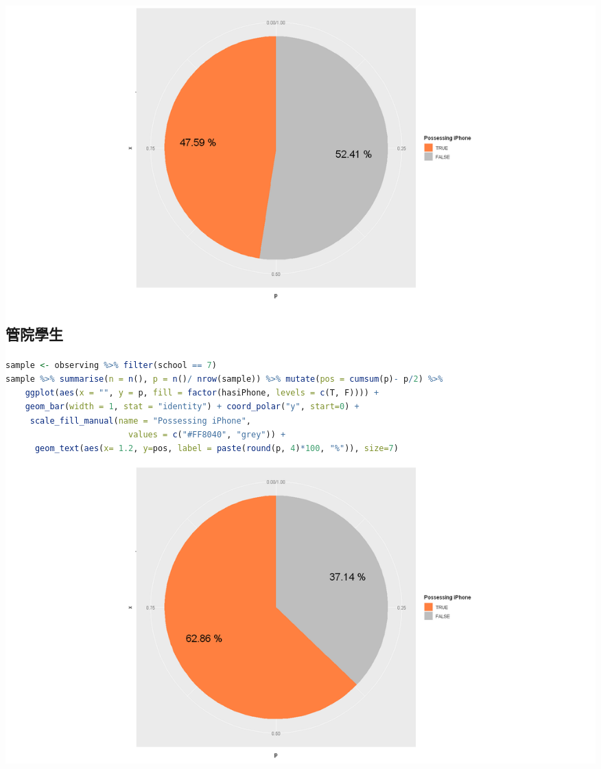 ![png](output_3_0.png)


## 管院學生


```R
sample <- observing %>% filter(school == 7)
sample %>% summarise(n = n(), p = n()/ nrow(sample)) %>% mutate(pos = cumsum(p)- p/2) %>% 
    ggplot(aes(x = "", y = p, fill = factor(hasiPhone, levels = c(T, F)))) +
    geom_bar(width = 1, stat = "identity") + coord_polar("y", start=0) +
     scale_fill_manual(name = "Possessing iPhone",
                         values = c("#FF8040", "grey")) +
      geom_text(aes(x= 1.2, y=pos, label = paste(round(p, 4)*100, "%")), size=7)
```


![png](output_5_0.png)
